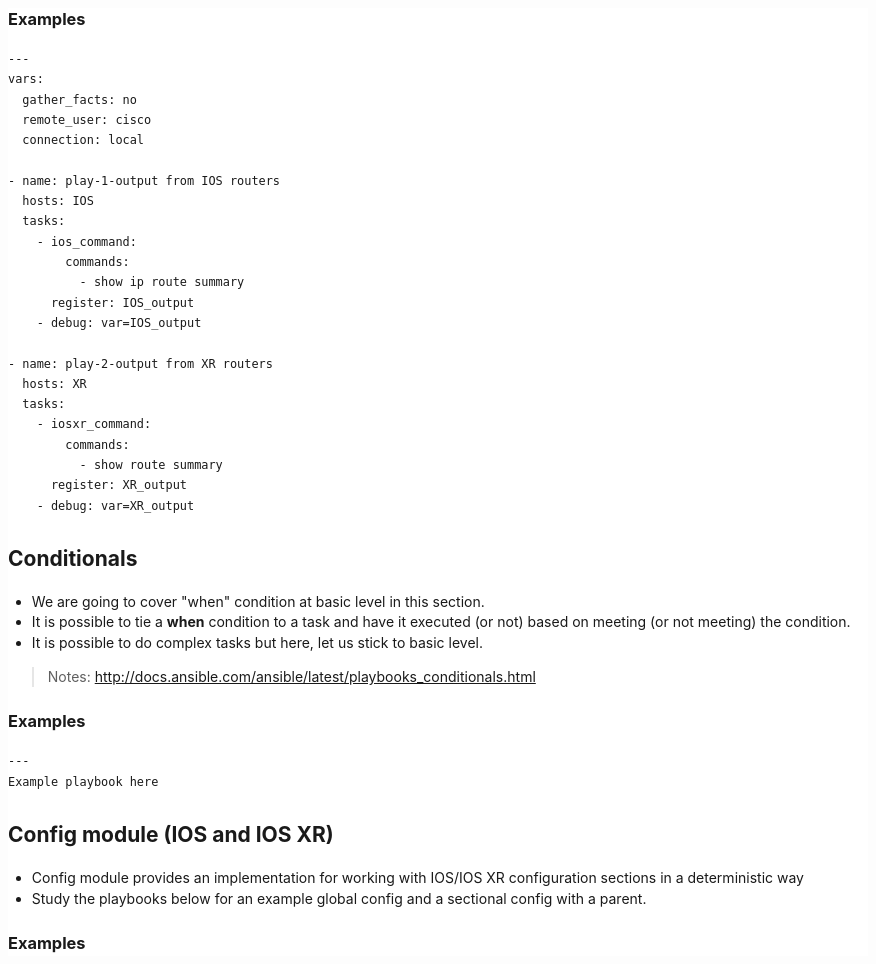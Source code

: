 ### Examples

```
---
vars:
  gather_facts: no
  remote_user: cisco
  connection: local

- name: play-1-output from IOS routers
  hosts: IOS
  tasks:
    - ios_command:
        commands:
          - show ip route summary
      register: IOS_output
    - debug: var=IOS_output

- name: play-2-output from XR routers
  hosts: XR
  tasks:
    - iosxr_command:
        commands:
          - show route summary
      register: XR_output
    - debug: var=XR_output
```

## Conditionals
- We are going to cover "when" condition at basic level in this section.
- It is possible to tie a **when** condition to a task and have it executed (or not) based on meeting (or not meeting) the condition.
- It is possible to do complex tasks but here, let us stick to basic level.

> Notes:
> http://docs.ansible.com/ansible/latest/playbooks_conditionals.html


### Examples

```
---
Example playbook here

```

## Config module (IOS and IOS XR)
- Config module provides an implementation for working with IOS/IOS XR configuration sections in a deterministic way
- Study the playbooks below for an example global config and a sectional config with a parent.

### Examples
